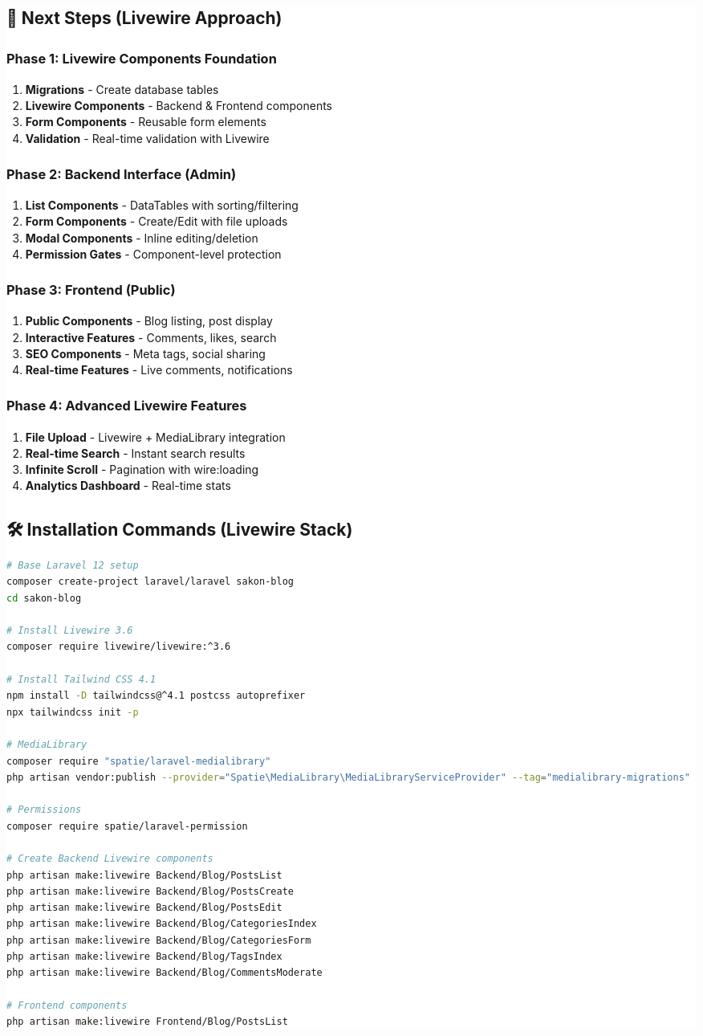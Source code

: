 ## 🔄 Next Steps (Livewire Approach)

### **Phase 1: Livewire Components Foundation**

1. **Migrations** - Create database tables
2. **Livewire Components** - Backend & Frontend components
3. **Form Components** - Reusable form elements
4. **Validation** - Real-time validation with Livewire

### **Phase 2: Backend Interface (Admin)**

1. **List Components** - DataTables with sorting/filtering
2. **Form Components** - Create/Edit with file uploads
3. **Modal Components** - Inline editing/deletion
4. **Permission Gates** - Component-level protection

### **Phase 3: Frontend (Public)**

1. **Public Components** - Blog listing, post display
2. **Interactive Features** - Comments, likes, search
3. **SEO Components** - Meta tags, social sharing
4. **Real-time Features** - Live comments, notifications

### **Phase 4: Advanced Livewire Features**

1. **File Upload** - Livewire + MediaLibrary integration
2. **Real-time Search** - Instant search results
3. **Infinite Scroll** - Pagination with wire:loading
4. **Analytics Dashboard** - Real-time stats

## 🛠️ Installation Commands (Livewire Stack)

```bash
# Base Laravel 12 setup
composer create-project laravel/laravel sakon-blog
cd sakon-blog

# Install Livewire 3.6
composer require livewire/livewire:^3.6

# Install Tailwind CSS 4.1
npm install -D tailwindcss@^4.1 postcss autoprefixer
npx tailwindcss init -p

# MediaLibrary
composer require "spatie/laravel-medialibrary"
php artisan vendor:publish --provider="Spatie\MediaLibrary\MediaLibraryServiceProvider" --tag="medialibrary-migrations"

# Permissions
composer require spatie/laravel-permission

# Create Backend Livewire components
php artisan make:livewire Backend/Blog/PostsList
php artisan make:livewire Backend/Blog/PostsCreate
php artisan make:livewire Backend/Blog/PostsEdit
php artisan make:livewire Backend/Blog/CategoriesIndex
php artisan make:livewire Backend/Blog/CategoriesForm
php artisan make:livewire Backend/Blog/TagsIndex
php artisan make:livewire Backend/Blog/CommentsModerate

# Frontend components
php artisan make:livewire Frontend/Blog/PostsList
```